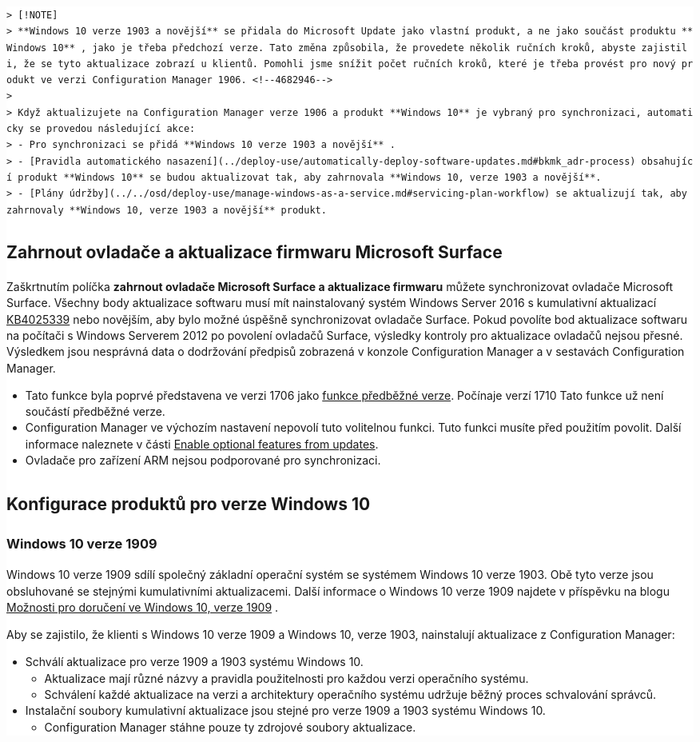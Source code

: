     > [!NOTE]  
    > **Windows 10 verze 1903 a novější** se přidala do Microsoft Update jako vlastní produkt, a ne jako součást produktu **Windows 10** , jako je třeba předchozí verze. Tato změna způsobila, že provedete několik ručních kroků, abyste zajistili, že se tyto aktualizace zobrazí u klientů. Pomohli jsme snížit počet ručních kroků, které je třeba provést pro nový produkt ve verzi Configuration Manager 1906. <!--4682946-->
    >
    > Když aktualizujete na Configuration Manager verze 1906 a produkt **Windows 10** je vybraný pro synchronizaci, automaticky se provedou následující akce:
    > - Pro synchronizaci se přidá **Windows 10 verze 1903 a novější** .
    > - [Pravidla automatického nasazení](../deploy-use/automatically-deploy-software-updates.md#bkmk_adr-process) obsahující produkt **Windows 10** se budou aktualizovat tak, aby zahrnovala **Windows 10, verze 1903 a novější**.
    > - [Plány údržby](../../osd/deploy-use/manage-windows-as-a-service.md#servicing-plan-workflow) se aktualizují tak, aby zahrnovaly **Windows 10, verze 1903 a novější** produkt.

## <a name="include-microsoft-surface-drivers-and-firmware-updates"></a><a name="bkmk_Surface"></a>Zahrnout ovladače a aktualizace firmwaru Microsoft Surface

Zaškrtnutím políčka **zahrnout ovladače Microsoft Surface a aktualizace firmwaru** můžete synchronizovat ovladače Microsoft Surface. Všechny body aktualizace softwaru musí mít nainstalovaný systém Windows Server 2016 s kumulativní aktualizací [KB4025339](https://support.microsoft.com/help/4025339) nebo novějším, aby bylo možné úspěšně synchronizovat ovladače Surface. Pokud povolíte bod aktualizace softwaru na počítači s Windows Serverem 2012 po povolení ovladačů Surface, výsledky kontroly pro aktualizace ovladačů nejsou přesné. Výsledkem jsou nesprávná data o dodržování předpisů zobrazená v konzole Configuration Manager a v sestavách Configuration Manager.  

- Tato funkce byla poprvé představena ve verzi 1706 jako [funkce předběžné verze](../../core/servers/manage/pre-release-features.md). Počínaje verzí 1710 Tato funkce už není součástí předběžné verze.  
- Configuration Manager ve výchozím nastavení nepovolí tuto volitelnou funkci. Tuto funkci musíte před použitím povolit. Další informace naleznete v části [Enable optional features from updates](../../core/servers/manage/install-in-console-updates.md#bkmk_options).  
- Ovladače pro zařízení ARM nejsou podporované pro synchronizaci.

## <a name="configuring-products-for-versions-of-windows-10"></a>Konfigurace produktů pro verze Windows 10

### <a name="windows-10-version-1909"></a>Windows 10 verze 1909

Windows 10 verze 1909 sdílí společný základní operační systém se systémem Windows 10 verze 1903. Obě tyto verze jsou obsluhované se stejnými kumulativními aktualizacemi. Další informace o Windows 10 verze 1909 najdete v příspěvku na blogu [Možnosti pro doručení ve Windows 10, verze 1909](https://aka.ms/1909mechanics) .

Aby se zajistilo, že klienti s Windows 10 verze 1909 a Windows 10, verze 1903, nainstalují aktualizace z Configuration Manager:

- Schválí aktualizace pro verze 1909 a 1903 systému Windows 10.
  - Aktualizace mají různé názvy a pravidla použitelnosti pro každou verzi operačního systému.
  - Schválení každé aktualizace na verzi a architektury operačního systému udržuje běžný proces schvalování správců.
- Instalační soubory kumulativní aktualizace jsou stejné pro verze 1909 a 1903 systému Windows 10.
  - Configuration Manager stáhne pouze ty zdrojové soubory aktualizace.
